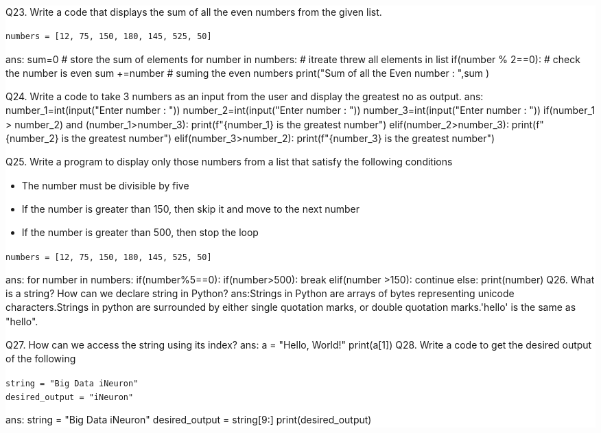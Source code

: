 
Q23. Write a code that displays the sum of all the even numbers from the given list.
```
numbers = [12, 75, 150, 180, 145, 525, 50]
```
ans:
sum=0  # store the sum of elements 
for number in numbers:  # itreate threw all elements in list
    if(number % 2==0):  # check the number is even
        sum +=number    # suming the even numbers
print("Sum of all the Even number : ",sum )


Q24. Write a code to take 3 numbers as an input from the user and display the greatest no as output.
ans:
number_1=int(input("Enter number : "))
number_2=int(input("Enter number : "))
number_3=int(input("Enter number : "))
if(number_1 > number_2) and (number_1>number_3):
    print(f"{number_1} is the greatest number")
elif(number_2>number_3):
    print(f"{number_2} is the greatest number")
elif(number_3>number_2):
    print(f"{number_3} is the greatest number")

Q25. Write a program to display only those numbers from a list that satisfy the following conditions

- The number must be divisible by five

- If the number is greater than 150, then skip it and move to the next number

- If the number is greater than 500, then stop the loop
```
numbers = [12, 75, 150, 180, 145, 525, 50]
```
ans:
for number in numbers:
    if(number%5==0):
        if(number>500):
            break
        elif(number >150):
            continue
        else:
            print(number)
Q26. What is a string? How can we declare string in Python?
ans:Strings in Python are arrays of bytes representing unicode characters.Strings in python are surrounded by either single quotation marks, or double quotation marks.'hello' is the same as "hello".

Q27. How can we access the string using its index?
ans: 
a = "Hello, World!"
print(a[1])
Q28. Write a code to get the desired output of the following
```
string = "Big Data iNeuron"
desired_output = "iNeuron"
```
ans:
string = "Big Data iNeuron"
desired_output = string[9:]
print(desired_output)
